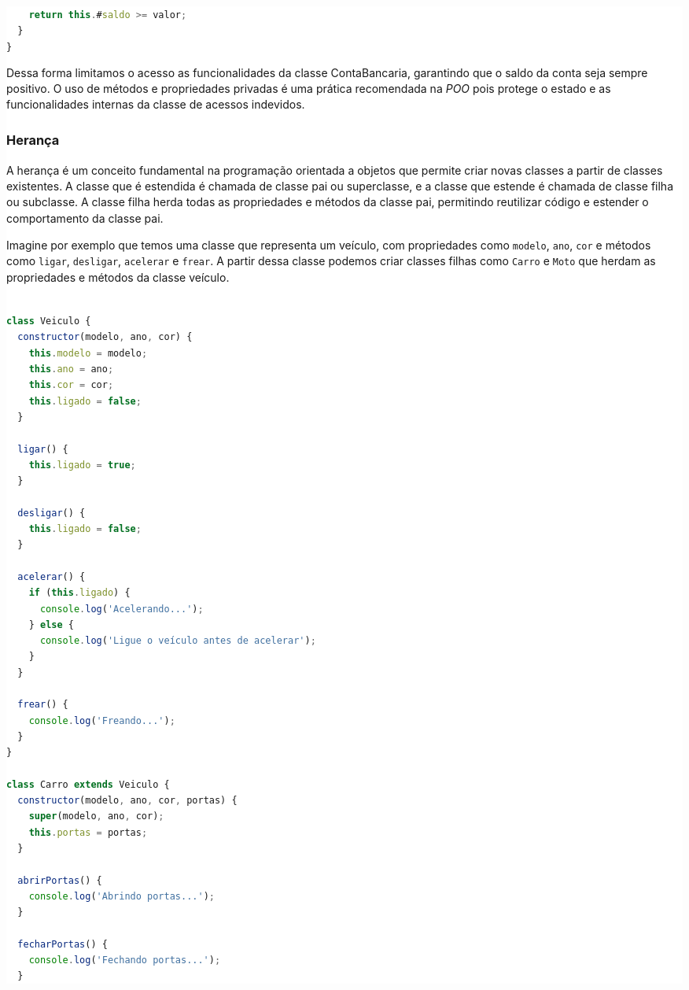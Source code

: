 ```javascript
    return this.#saldo >= valor;
  }
}
```

Dessa forma limitamos o acesso as funcionalidades da classe ContaBancaria, garantindo que o saldo da conta seja sempre positivo. O uso de métodos e propriedades privadas é uma prática recomendada na _POO_ pois protege o estado e as funcionalidades internas da classe de acessos indevidos.

### Herança

A herança é um conceito fundamental na programação orientada a objetos que permite criar novas classes a partir de classes existentes. A classe que é estendida é chamada de classe pai ou superclasse, e a classe que estende é chamada de classe filha ou subclasse. A classe filha herda todas as propriedades e métodos da classe pai, permitindo reutilizar código e estender o comportamento da classe pai.

Imagine por exemplo que temos uma classe que representa um veículo, com propriedades como `modelo`, `ano`, `cor` e métodos como `ligar`, `desligar`, `acelerar` e `frear`. A partir dessa classe podemos criar classes filhas como `Carro` e `Moto` que herdam as propriedades e métodos da classe veículo.

```javascript

class Veiculo {
  constructor(modelo, ano, cor) {
    this.modelo = modelo;
    this.ano = ano;
    this.cor = cor;
    this.ligado = false;
  }

  ligar() {
    this.ligado = true;
  }

  desligar() {
    this.ligado = false;
  }

  acelerar() {
    if (this.ligado) {
      console.log('Acelerando...');
    } else {
      console.log('Ligue o veículo antes de acelerar');
    }
  }

  frear() {
    console.log('Freando...');
  }
}

class Carro extends Veiculo {
  constructor(modelo, ano, cor, portas) {
    super(modelo, ano, cor);
    this.portas = portas;
  }

  abrirPortas() {
    console.log('Abrindo portas...');
  }

  fecharPortas() {
    console.log('Fechando portas...');
  }
```